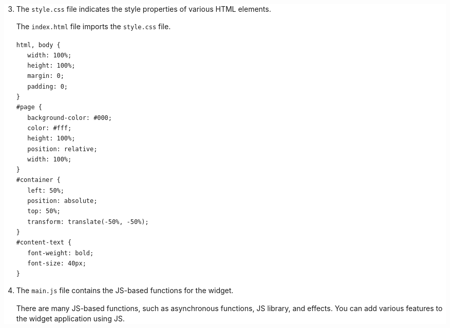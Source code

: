 3.  The `style.css` file indicates the style properties of various
    HTML elements.

    The `index.html` file imports the `style.css` file.

    ``` {.prettyprint}
    html, body {
       width: 100%;
       height: 100%;
       margin: 0;
       padding: 0;
    }
    #page {
       background-color: #000;
       color: #fff;
       height: 100%;
       position: relative;
       width: 100%;
    }
    #container {
       left: 50%;
       position: absolute;
       top: 50%;
       transform: translate(-50%, -50%);
    }
    #content-text {
       font-weight: bold;
       font-size: 40px;
    }
    ```

4.  The `main.js` file contains the JS-based functions for the widget.

    There are many JS-based functions, such as asynchronous functions,
    JS library, and effects. You can add various features to the widget
    application using JS.

